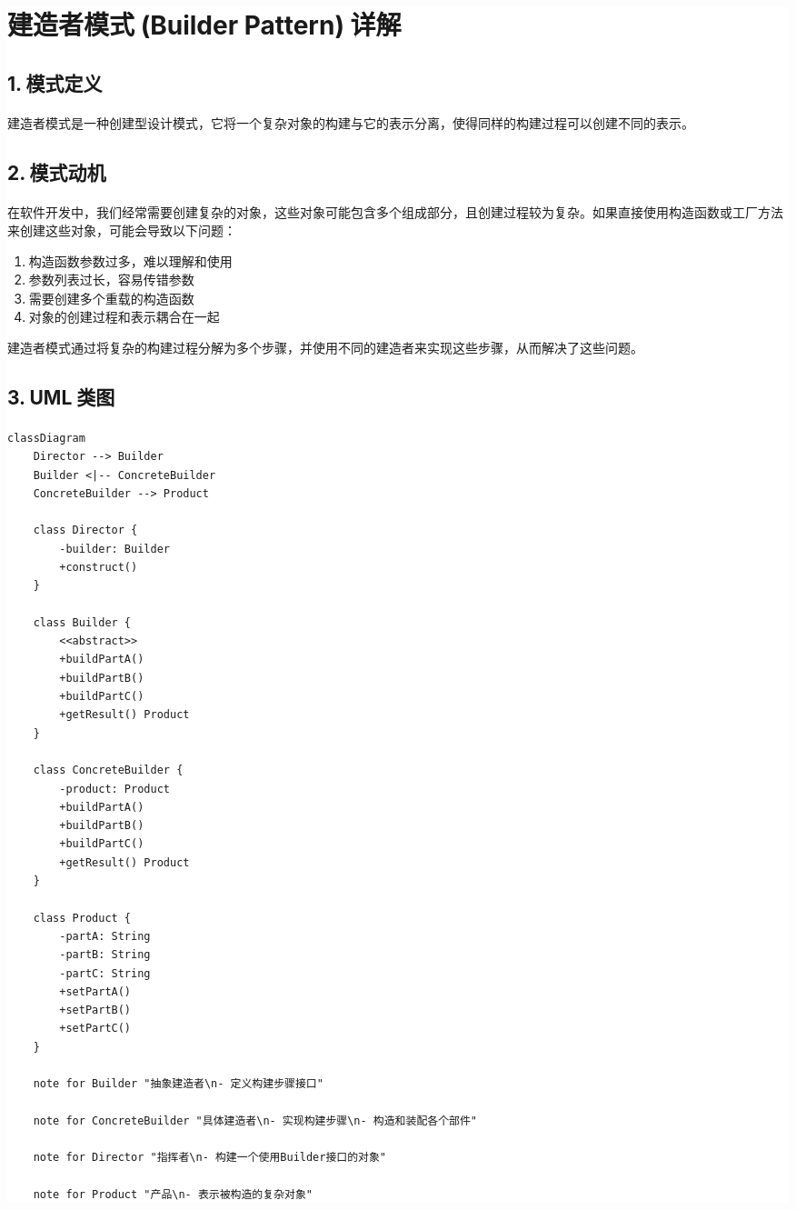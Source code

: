 # 建造者模式 (Builder Pattern) 详解

## 1. 模式定义

建造者模式是一种创建型设计模式，它将一个复杂对象的构建与它的表示分离，使得同样的构建过程可以创建不同的表示。

## 2. 模式动机

在软件开发中，我们经常需要创建复杂的对象，这些对象可能包含多个组成部分，且创建过程较为复杂。如果直接使用构造函数或工厂方法来创建这些对象，可能会导致以下问题：

1. 构造函数参数过多，难以理解和使用
2. 参数列表过长，容易传错参数
3. 需要创建多个重载的构造函数
4. 对象的创建过程和表示耦合在一起

建造者模式通过将复杂的构建过程分解为多个步骤，并使用不同的建造者来实现这些步骤，从而解决了这些问题。

## 3. UML 类图

```mermaid
classDiagram
    Director --> Builder
    Builder <|-- ConcreteBuilder
    ConcreteBuilder --> Product
    
    class Director {
        -builder: Builder
        +construct()
    }
    
    class Builder {
        <<abstract>>
        +buildPartA()
        +buildPartB()
        +buildPartC()
        +getResult() Product
    }
    
    class ConcreteBuilder {
        -product: Product
        +buildPartA()
        +buildPartB()
        +buildPartC()
        +getResult() Product
    }
    
    class Product {
        -partA: String
        -partB: String
        -partC: String
        +setPartA()
        +setPartB()
        +setPartC()
    }
    
    note for Builder "抽象建造者\n- 定义构建步骤接口"
    
    note for ConcreteBuilder "具体建造者\n- 实现构建步骤\n- 构造和装配各个部件"
    
    note for Director "指挥者\n- 构建一个使用Builder接口的对象"
    
    note for Product "产品\n- 表示被构造的复杂对象"
```